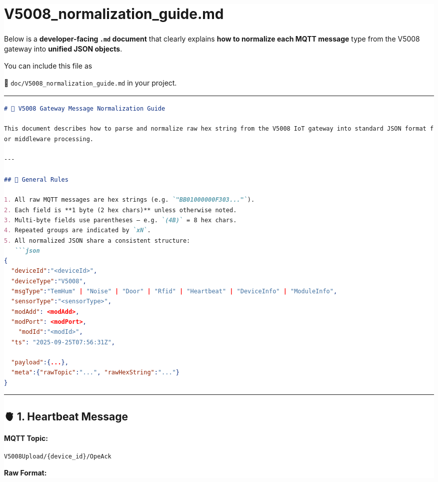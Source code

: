 # V5008_normalization_guide.md

Below is a **developer-facing `.md` document** that clearly explains **how to normalize each MQTT message** type from the V5008 gateway into **unified JSON objects**.

You can include this file as

📄 `doc/V5008_normalization_guide.md` in your project.

---

```markdown
# 🧩 V5008 Gateway Message Normalization Guide

This document describes how to parse and normalize raw hex string from the V5008 IoT gateway into standard JSON format for middleware processing.

---

## 🔧 General Rules

1. All raw MQTT messages are hex strings (e.g. `"BB01000000F303..."`).
2. Each field is **1 byte (2 hex chars)** unless otherwise noted.
3. Multi-byte fields use parentheses — e.g. `(4B)` = 8 hex chars.
4. Repeated groups are indicated by `xN`.
5. All normalized JSON share a consistent structure:
   ```json
{
  "deviceId":"<deviceId>",
  "deviceType":"V5008",
  "msgType":"TemHum" | "Noise" | "Door" | "Rfid" | "Heartbeat" | "DeviceInfo" | "ModuleInfo",
  "sensorType":"<sensorType>",
  "modAdd": <modAdd>,
  "modPort": <modPort>,
	"modId":"<modId>",
  "ts": "2025-09-25T07:56:31Z",
  
  "payload":{...},
  "meta":{"rawTopic":"...", "rawHexString":"..."}
}
```

---

## 🫀 1. Heartbeat Message

**MQTT Topic:**

```
V5008Upload/{device_id}/OpeAck
```

**Raw Format:**
